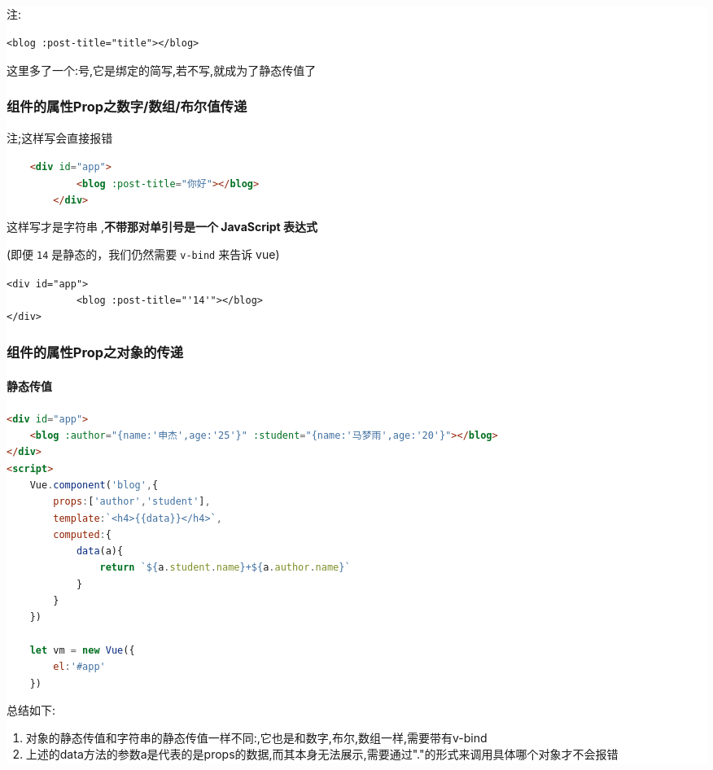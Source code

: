 注:

~~~
<blog :post-title="title"></blog>
~~~

这里多了一个:号,它是绑定的简写,若不写,就成为了静态传值了

### 组件的属性Prop之数字/数组/布尔值传递

注;这样写会直接报错

~~~html
	<div id="app">
			<blog :post-title="你好"></blog>
		</div>
~~~

这样写才是字符串 ,**不带那对单引号是一个 JavaScript 表达式**

(即便 `14` 是静态的，我们仍然需要 `v-bind` 来告诉 vue)

~~~
<div id="app">
			<blog :post-title="'14'"></blog>
</div>
~~~

### 组件的属性Prop之对象的传递

#### 静态传值

~~~html
<div id="app">
    <blog :author="{name:'申杰',age:'25'}" :student="{name:'马梦雨',age:'20'}"></blog>
</div>
<script>
    Vue.component('blog',{
        props:['author','student'],
        template:`<h4>{{data}}</h4>`,
        computed:{
            data(a){
                return `${a.student.name}+${a.author.name}`
            }
        }
    })

    let vm = new Vue({
        el:'#app'
    })
~~~

总结如下:

1. 对象的静态传值和字符串的静态传值一样不同:,它也是和数字,布尔,数组一样,需要带有v-bind
2. 上述的data方法的参数a是代表的是props的数据,而其本身无法展示,需要通过"."的形式来调用具体哪个对象才不会报错
